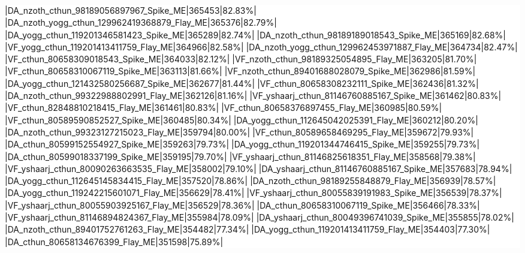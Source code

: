 |DA_nzoth_cthun_98189056897967_Spike_ME|365453|82.83%|
|DA_nzoth_yogg_cthun_129962419368879_Flay_ME|365376|82.79%|
|DA_yogg_cthun_119201346581423_Spike_ME|365289|82.74%|
|DA_nzoth_cthun_98189189018543_Spike_ME|365169|82.68%|
|VF_yogg_cthun_119201413411759_Flay_ME|364966|82.58%|
|DA_nzoth_yogg_cthun_129962453971887_Flay_ME|364734|82.47%|
|VF_cthun_80658309018543_Spike_ME|364033|82.12%|
|VF_nzoth_cthun_98189325054895_Flay_ME|363205|81.70%|
|VF_cthun_80658310067119_Spike_ME|363113|81.66%|
|VF_nzoth_cthun_89401688028079_Spike_ME|362986|81.59%|
|DA_yogg_cthun_121432580256687_Spike_ME|362677|81.44%|
|VF_cthun_80658308232111_Spike_ME|362436|81.32%|
|DA_nzoth_cthun_99322988802991_Flay_ME|362126|81.16%|
|VF_yshaarj_cthun_81146760885167_Spike_ME|361462|80.83%|
|VF_cthun_82848810218415_Flay_ME|361461|80.83%|
|VF_cthun_80658376897455_Flay_ME|360985|80.59%|
|VF_cthun_80589590852527_Spike_ME|360485|80.34%|
|DA_yogg_cthun_112645042025391_Flay_ME|360212|80.20%|
|DA_nzoth_cthun_99323127215023_Flay_ME|359794|80.00%|
|VF_cthun_80589658469295_Flay_ME|359672|79.93%|
|DA_cthun_80599152554927_Spike_ME|359263|79.73%|
|DA_yogg_cthun_119201344746415_Spike_ME|359255|79.73%|
|DA_cthun_80599018337199_Spike_ME|359195|79.70%|
|VF_yshaarj_cthun_81146825618351_Flay_ME|358568|79.38%|
|VF_yshaarj_cthun_80090263663535_Flay_ME|358002|79.10%|
|DA_yshaarj_cthun_81146760885167_Spike_ME|357683|78.94%|
|DA_yogg_cthun_112645145834415_Flay_ME|357520|78.86%|
|DA_nzoth_cthun_98189255848879_Flay_ME|356939|78.57%|
|DA_yogg_cthun_119242215601071_Flay_ME|356629|78.41%|
|VF_yshaarj_cthun_80055839191983_Spike_ME|356539|78.37%|
|VF_yshaarj_cthun_80055903925167_Flay_ME|356529|78.36%|
|DA_cthun_80658310067119_Spike_ME|356466|78.33%|
|VF_yshaarj_cthun_81146894824367_Flay_ME|355984|78.09%|
|DA_yshaarj_cthun_80049396741039_Spike_ME|355855|78.02%|
|DA_nzoth_cthun_89401752761263_Flay_ME|354482|77.34%|
|DA_yogg_cthun_119201413411759_Flay_ME|354403|77.30%|
|DA_cthun_80658134676399_Flay_ME|351598|75.89%|